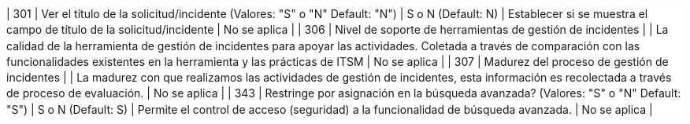 |  301  |                                                                 Ver el título de la solicitud/incidente (Valores: "S" o "N" Default: "N")                                                                 |                                                                        S o N (Default: N)                                                                        |                                                                                                                                                                                                                                                                                        Establecer si se muestra el campo de título de la solicitud/incidente                                                                                                                                                                                                                                                                                        |                                                                                                                                                                                                                                  No se aplica                                                                                                                                                                                                                                  |
|  306  |                                                                         Nivel de soporte de herramientas de gestión de incidentes                                                                         |                                                                                                                                                                  |                                                                                                                                                                                                                           La calidad de la herramienta de gestión de incidentes para apoyar las actividades. Coletada a través de comparación con las funcionalidades existentes en la herramienta y las prácticas de ITSM                                                                                                                                                                                                                          |                                                                                                                                                                                                                                  No se aplica                                                                                                                                                                                                                                  |
|  307  |                                                                                Madurez del proceso de gestión de incidentes                                                                               |                                                                                                                                                                  |                                                                                                                                                                                                                                                      La madurez con que realizamos las actividades de gestión de incidentes, esta información es recolectada a través de proceso de evaluación.                                                                                                                                                                                                                                                     |                                                                                                                                                                                                                                  No se aplica                                                                                                                                                                                                                                  |
|  343  |                                                            Restringe por asignación en la búsqueda avanzada? (Valores: "S" o "N" Default: "S")                                                            |                                                                        S o N (Default: S)                                                                        |                                                                                                                                                                                                                                                                                  Permite el control de acceso (seguridad) a la funcionalidad de búsqueda avanzada.                                                                                                                                                                                                                                                                                  |                                                                                                                                                                                                                                  No se aplica                                                                                                                                                                                                                                  |